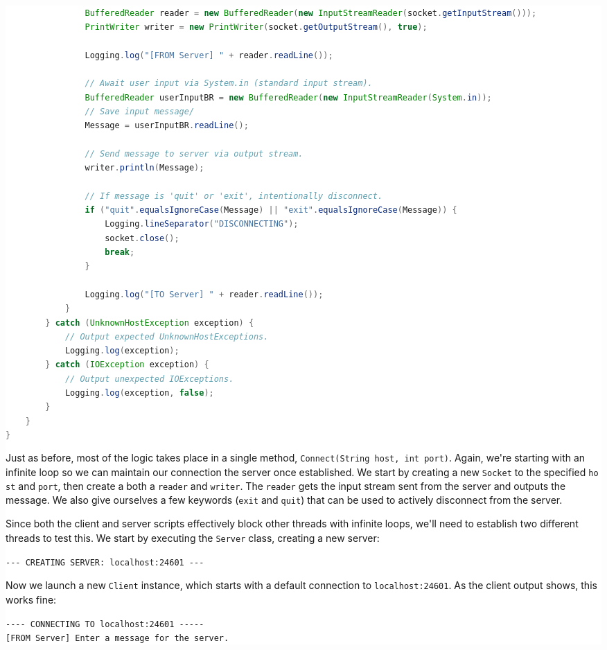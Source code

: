 ```java
                BufferedReader reader = new BufferedReader(new InputStreamReader(socket.getInputStream()));
                PrintWriter writer = new PrintWriter(socket.getOutputStream(), true);

                Logging.log("[FROM Server] " + reader.readLine());

                // Await user input via System.in (standard input stream).
                BufferedReader userInputBR = new BufferedReader(new InputStreamReader(System.in));
                // Save input message/
                Message = userInputBR.readLine();

                // Send message to server via output stream.
                writer.println(Message);

                // If message is 'quit' or 'exit', intentionally disconnect.
                if ("quit".equalsIgnoreCase(Message) || "exit".equalsIgnoreCase(Message)) {
                    Logging.lineSeparator("DISCONNECTING");
                    socket.close();
                    break;
                }

                Logging.log("[TO Server] " + reader.readLine());
            }
        } catch (UnknownHostException exception) {
            // Output expected UnknownHostExceptions.
            Logging.log(exception);
        } catch (IOException exception) {
            // Output unexpected IOExceptions.
            Logging.log(exception, false);
        }
    }
}
```

Just as before, most of the logic takes place in a single method, `Connect(String host, int port)`.  Again, we're starting with an infinite loop so we can maintain our connection the server once established.  We start by creating a new `Socket` to the specified `host` and `port`, then create a both a `reader` and `writer`.  The `reader` gets the input stream sent from the server and outputs the message.  We also give ourselves a few keywords (`exit` and `quit`) that can be used to actively disconnect from the server.

Since both the client and server scripts effectively block other threads with infinite loops, we'll need to establish two different threads to test this.  We start by executing the `Server` class, creating a new server:

```
--- CREATING SERVER: localhost:24601 ---
```

Now we launch a new `Client` instance, which starts with a default connection to `localhost:24601`.  As the client output shows, this works fine:

```
---- CONNECTING TO localhost:24601 -----
[FROM Server] Enter a message for the server.
```
